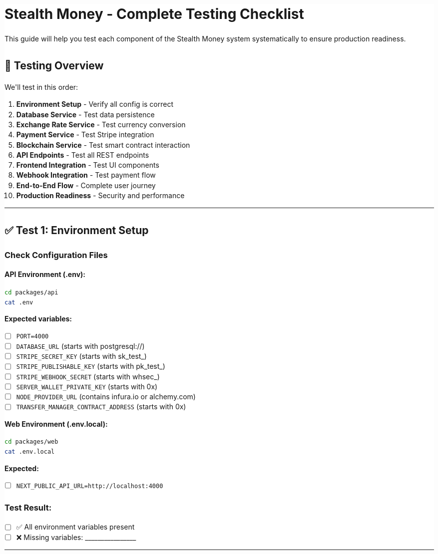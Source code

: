# Stealth Money - Complete Testing Checklist

This guide will help you test each component of the Stealth Money system systematically to ensure production readiness.

## 🎯 **Testing Overview**

We'll test in this order:
1. **Environment Setup** - Verify all config is correct
2. **Database Service** - Test data persistence
3. **Exchange Rate Service** - Test currency conversion
4. **Payment Service** - Test Stripe integration
5. **Blockchain Service** - Test smart contract interaction
6. **API Endpoints** - Test all REST endpoints
7. **Frontend Integration** - Test UI components
8. **Webhook Integration** - Test payment flow
9. **End-to-End Flow** - Complete user journey
10. **Production Readiness** - Security and performance

---

## ✅ **Test 1: Environment Setup**

### **Check Configuration Files**

**API Environment (.env):**
```bash
cd packages/api
cat .env
```

**Expected variables:**
- [ ] `PORT=4000`
- [ ] `DATABASE_URL` (starts with postgresql://)
- [ ] `STRIPE_SECRET_KEY` (starts with sk_test_)
- [ ] `STRIPE_PUBLISHABLE_KEY` (starts with pk_test_)
- [ ] `STRIPE_WEBHOOK_SECRET` (starts with whsec_)
- [ ] `SERVER_WALLET_PRIVATE_KEY` (starts with 0x)
- [ ] `NODE_PROVIDER_URL` (contains infura.io or alchemy.com)
- [ ] `TRANSFER_MANAGER_CONTRACT_ADDRESS` (starts with 0x)

**Web Environment (.env.local):**
```bash
cd packages/web
cat .env.local
```

**Expected:**
- [ ] `NEXT_PUBLIC_API_URL=http://localhost:4000`

### **Test Result:**
- [ ] ✅ All environment variables present
- [ ] ❌ Missing variables: ________________

---